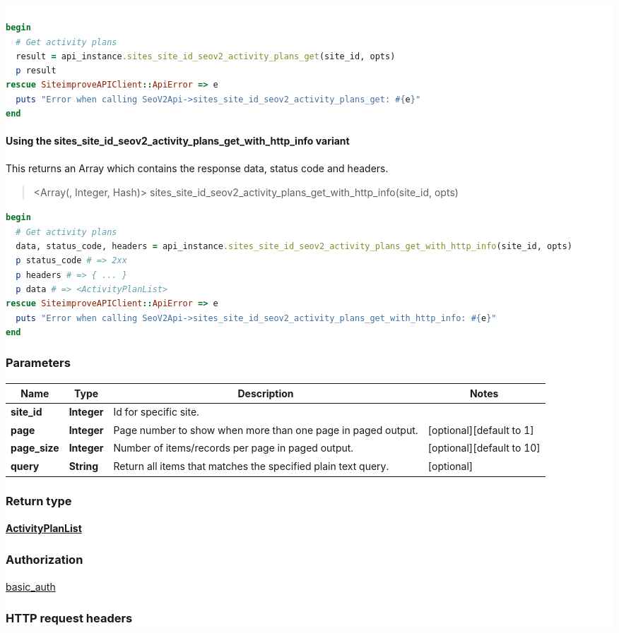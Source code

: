 ```ruby

begin
  # Get activity plans
  result = api_instance.sites_site_id_seov2_activity_plans_get(site_id, opts)
  p result
rescue SiteimproveAPIClient::ApiError => e
  puts "Error when calling SeoV2Api->sites_site_id_seov2_activity_plans_get: #{e}"
end
```

#### Using the sites_site_id_seov2_activity_plans_get_with_http_info variant

This returns an Array which contains the response data, status code and headers.

> <Array(<ActivityPlanList>, Integer, Hash)> sites_site_id_seov2_activity_plans_get_with_http_info(site_id, opts)

```ruby
begin
  # Get activity plans
  data, status_code, headers = api_instance.sites_site_id_seov2_activity_plans_get_with_http_info(site_id, opts)
  p status_code # => 2xx
  p headers # => { ... }
  p data # => <ActivityPlanList>
rescue SiteimproveAPIClient::ApiError => e
  puts "Error when calling SeoV2Api->sites_site_id_seov2_activity_plans_get_with_http_info: #{e}"
end
```

### Parameters

| Name | Type | Description | Notes |
| ---- | ---- | ----------- | ----- |
| **site_id** | **Integer** | Id for specific site. |  |
| **page** | **Integer** | Page number to show when more than one page in paged output. | [optional][default to 1] |
| **page_size** | **Integer** | Number of items/records per page in paged output. | [optional][default to 10] |
| **query** | **String** | Return all items that matches the specified plain text query. | [optional] |

### Return type

[**ActivityPlanList**](ActivityPlanList.md)

### Authorization

[basic_auth](../README.md#basic_auth)

### HTTP request headers
